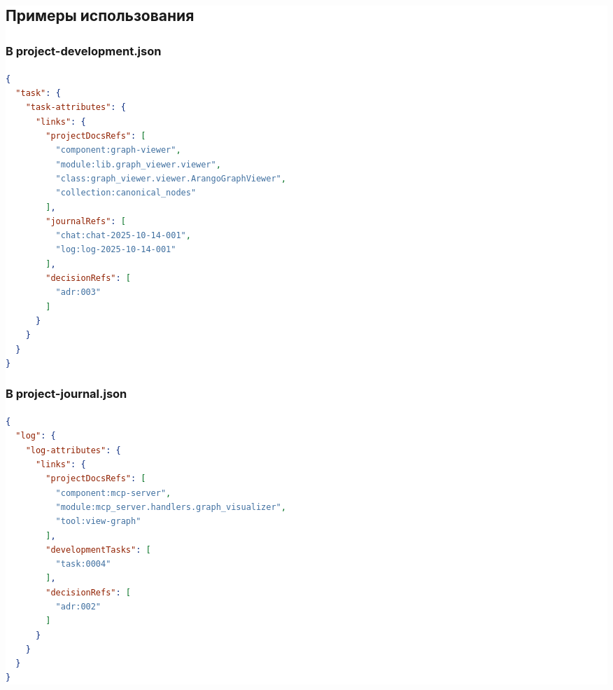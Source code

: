 
## Примеры использования

### В project-development.json

```json
{
  "task": {
    "task-attributes": {
      "links": {
        "projectDocsRefs": [
          "component:graph-viewer",
          "module:lib.graph_viewer.viewer",
          "class:graph_viewer.viewer.ArangoGraphViewer",
          "collection:canonical_nodes"
        ],
        "journalRefs": [
          "chat:chat-2025-10-14-001",
          "log:log-2025-10-14-001"
        ],
        "decisionRefs": [
          "adr:003"
        ]
      }
    }
  }
}
```

### В project-journal.json

```json
{
  "log": {
    "log-attributes": {
      "links": {
        "projectDocsRefs": [
          "component:mcp-server",
          "module:mcp_server.handlers.graph_visualizer",
          "tool:view-graph"
        ],
        "developmentTasks": [
          "task:0004"
        ],
        "decisionRefs": [
          "adr:002"
        ]
      }
    }
  }
}
```
